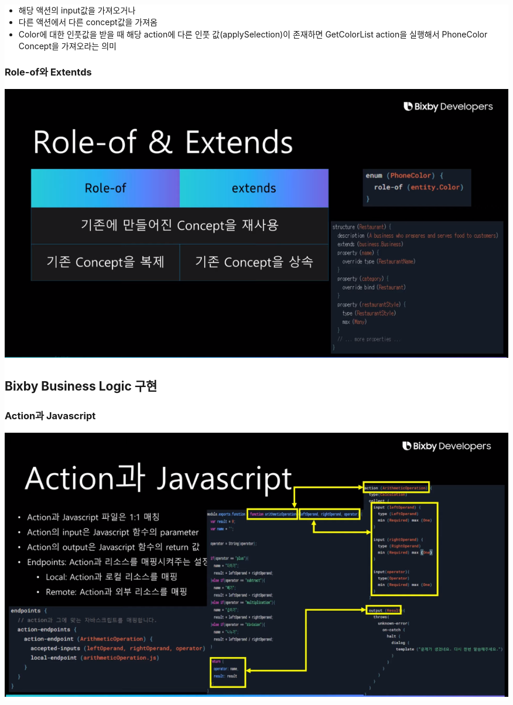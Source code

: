 * 해당 액션의 input값을 가져오거나
* 다른 액션에서 다른 concept값을 가져옴
* Color에 대한 인풋값을 받을 때 해당 action에 다른 인풋 값(applySelection)이 존재하면 GetColorList action을 실행해서 PhoneColor Concept을 가져오라는 의미



### Role-of와 Extentds

![Defalut init](./asset/3-2/8.PNG)



## Bixby Business Logic 구현

### Action과 Javascript

![Defalut init](./asset/4-1/1.PNG)
